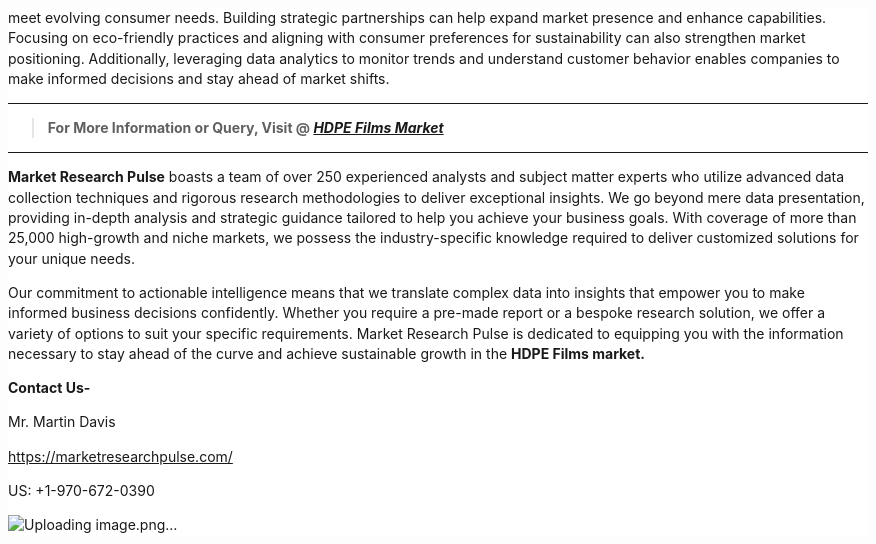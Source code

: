 meet evolving consumer needs. Building strategic partnerships can help expand market presence and enhance capabilities. Focusing on eco-friendly practices and aligning with consumer preferences for sustainability can also strengthen market positioning. Additionally, leveraging data analytics to monitor trends and understand customer behavior enables companies to make informed decisions and stay ahead of market shifts.</p><hr /><blockquote><p><strong>For More Information or Query, Visit @&nbsp;<em><a href="https://marketresearchpulse.com/report/138729/hdpe-films-market?utm_source=Linkedin&utm_medium=029">HDPE Films Market</a></em></strong></p></blockquote><hr /><p><strong>Market Research Pulse</strong> boasts a team of over 250 experienced analysts and subject matter experts who utilize advanced data collection techniques and rigorous research methodologies to deliver exceptional insights. We go beyond mere data presentation, providing in-depth analysis and strategic guidance tailored to help you achieve your business goals. With coverage of more than 25,000 high-growth and niche markets, we possess the industry-specific knowledge required to deliver customized solutions for your unique needs.</p><p>Our commitment to actionable intelligence means that we translate complex data into insights that empower you to make informed business decisions confidently. Whether you require a pre-made report or a bespoke research solution, we offer a variety of options to suit your specific requirements. Market Research Pulse is dedicated to equipping you with the information necessary to stay ahead of the curve and achieve sustainable growth in the <strong>HDPE Films market.</strong></p><p><strong>Contact Us-</strong></p><p>Mr. Martin Davis</p><p>https://marketresearchpulse.com/</p><p>US: +1-970-672-0390</p>
![Uploading image.png…]()
